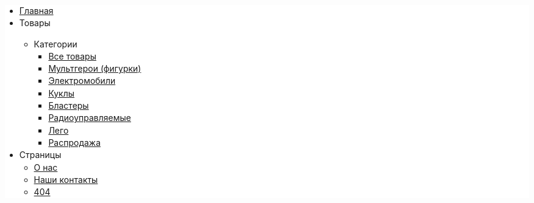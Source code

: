 <!DOCTYPE html>
<html lang="en">
<head>
    <title>Max Store</title>
    <meta name="format-detection" content="telephone=no">
    <meta http-equiv="Content-Type" content="text/html; charset=UTF-8" />
    <meta name="viewport" content="width=device-width, initial-scale=1.0" />
    <meta http-equiv="X-UA-Compatible" content="IE=edge" />
    <link href="https://fonts.googleapis.com/css?family=Montserrat%7CRoboto:100,300,400,500,700,900%7CRoboto+Condensed:100,300,400,500,700" rel="stylesheet">
    <link rel="stylesheet" type="text/css" href="css/icon-font-linea.css">
    <link rel="stylesheet" type="text/css" href="css/bootstrap.min.css">
    <link rel="stylesheet" type="text/css" href="css/bootstrap-theme.min.css">
    <link rel="stylesheet" type="text/css" href="css/style.css">
    <link rel="stylesheet" type="text/css" href="css/effect.css">
    <link rel="stylesheet" type="text/css" href="css/font-awesome.min.css">
    <link rel="stylesheet" type="text/css" href="css/home.css">
    <link rel="stylesheet" type="text/css" href="css/owl.theme.default.css">
    <link rel="stylesheet" type="text/css" href="css/owl.carousel.min.css">
    <link rel="stylesheet" type="text/css" href="css/responsive.css">
</head>
<body>
    <!-- push menu-->
    <div class="pushmenu menu-home5">
      <div class="menu-push">
        <span class="close-left js-close"><i class="fa fa-times f-20"></i></span>
        <div class="clearfix"></div>
        <ul class="nav-home5 js-menubar">
          <li class="level1 active dropdown">
            <a href="home_v1.html">Главная</a>
          </li>
          <li class="level1 active dropdown"><a >Товары</a>
            <span class="icon-sub-menu"></span>
            <div class="menu-level1 js-open-menu">
              <ul class="level1">
                <li class="level2">
                  <a >Категории</a>
                  <ul class="menu-level-2">
                    <li class="level3"><a href="category_all.html" title="">Все товары</a></li>
                    <li class="level3"><a href="category_figures.html" title="">Мультгерои (фигурки)</a></li>
                    <li class="level3"><a href="category_electric_car.html" title="">Электромобили</a></li>
                    <li class="level3"><a href="category_dolls.html" title="">Куклы</a></li>
                    <li class="level3"><a href="category_blasters.html" title="">Бластеры</a></li>
                    <li class="level3"><a href="category_radio_controlled.html" title="">Радиоуправляемые</a></li>
                    <li class="level3"><a href="category_lego.html" title="">Лего</a></li>
                    <li class="level3"><a href="category_sale.html" title="">Распродажа</a></li>
                  </ul>
                </li>
              </ul>
              <div class="clearfix"></div>
            </div>
          </li>
          <li class="level1">
            <a >Страницы</a>
            <span class="icon-sub-menu"></span>
            <ul class="menu-level1 js-open-menu">
              <li class="level2"><a href="about.html" title="About Us ">О нас </a></li>
              <li class="level2"><a href="contact.html" title="Contact">Наши контакты</a></li>
              <li class="level2"><a href="404.html" title="404">404</a></li>
            </ul>
          </li>
        </ul>
      </div>
    </div>